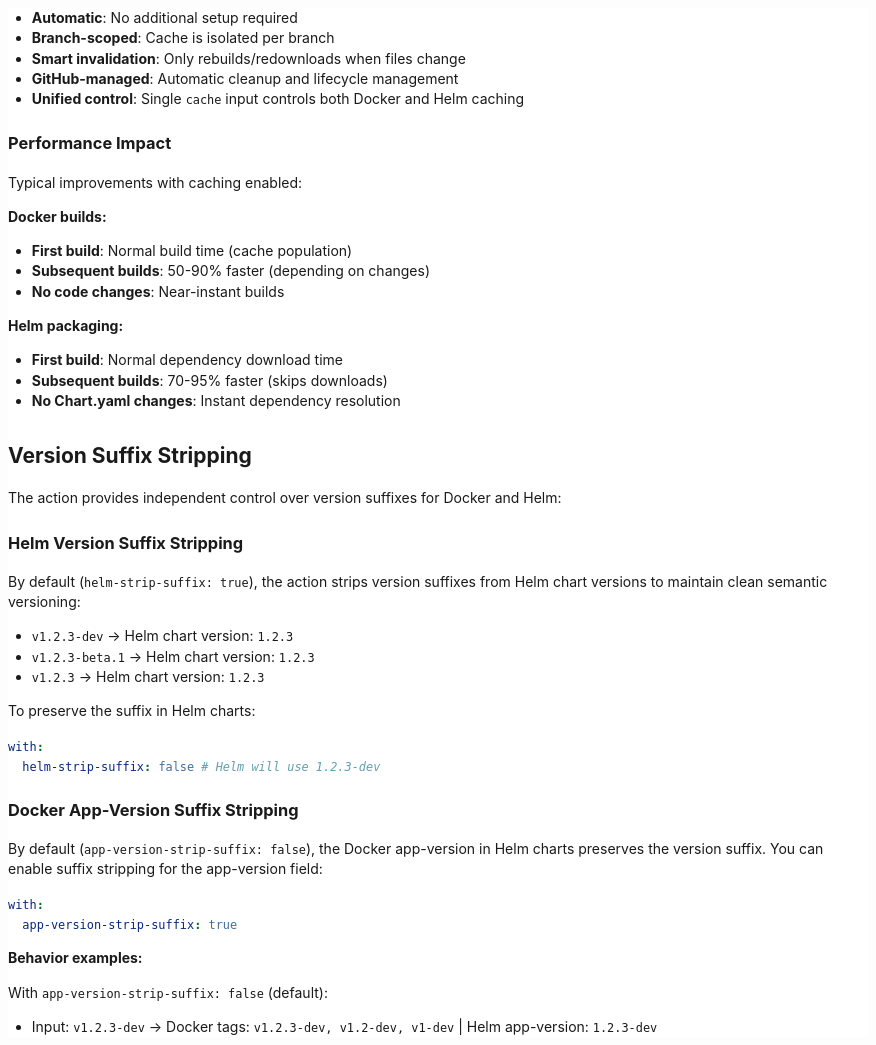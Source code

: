 - **Automatic**: No additional setup required
- **Branch-scoped**: Cache is isolated per branch
- **Smart invalidation**: Only rebuilds/redownloads when files change
- **GitHub-managed**: Automatic cleanup and lifecycle management
- **Unified control**: Single `cache` input controls both Docker and Helm caching

### Performance Impact

Typical improvements with caching enabled:

**Docker builds:**

- **First build**: Normal build time (cache population)
- **Subsequent builds**: 50-90% faster (depending on changes)
- **No code changes**: Near-instant builds

**Helm packaging:**

- **First build**: Normal dependency download time
- **Subsequent builds**: 70-95% faster (skips downloads)
- **No Chart.yaml changes**: Instant dependency resolution

## Version Suffix Stripping

The action provides independent control over version suffixes for Docker and Helm:

### Helm Version Suffix Stripping

By default (`helm-strip-suffix: true`), the action strips version suffixes from Helm chart versions to maintain clean semantic versioning:

- `v1.2.3-dev` → Helm chart version: `1.2.3`
- `v1.2.3-beta.1` → Helm chart version: `1.2.3`
- `v1.2.3` → Helm chart version: `1.2.3`

To preserve the suffix in Helm charts:

```yaml
with:
  helm-strip-suffix: false # Helm will use 1.2.3-dev
```

### Docker App-Version Suffix Stripping

By default (`app-version-strip-suffix: false`), the Docker app-version in Helm charts preserves the version suffix. You can enable suffix stripping for the app-version field:

```yaml
with:
  app-version-strip-suffix: true
```

**Behavior examples:**

With `app-version-strip-suffix: false` (default):

- Input: `v1.2.3-dev` → Docker tags: `v1.2.3-dev, v1.2-dev, v1-dev` | Helm app-version: `1.2.3-dev`
